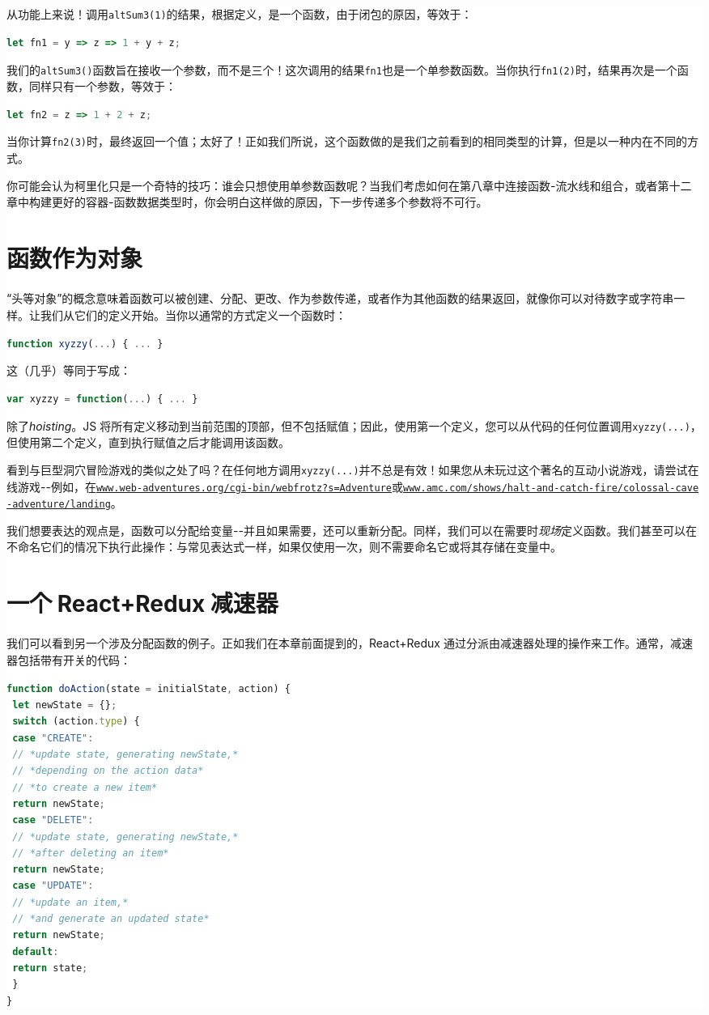 从功能上来说！调用`altSum3(1)`的结果，根据定义，是一个函数，由于闭包的原因，等效于：

```js
let fn1 = y => z => 1 + y + z;
```

我们的`altSum3()`函数旨在接收一个参数，而不是三个！这次调用的结果`fn1`也是一个单参数函数。当你执行`fn1(2)`时，结果再次是一个函数，同样只有一个参数，等效于：

```js
let fn2 = z => 1 + 2 + z;
```

当你计算`fn2(3)`时，最终返回一个值；太好了！正如我们所说，这个函数做的是我们之前看到的相同类型的计算，但是以一种内在不同的方式。

你可能会认为柯里化只是一个奇特的技巧：谁会只想使用单参数函数呢？当我们考虑如何在第八章中连接函数-流水线和组合，或者第十二章中构建更好的容器-函数数据类型时，你会明白这样做的原因，下一步传递多个参数将不可行。

# 函数作为对象

“头等对象”的概念意味着函数可以被创建、分配、更改、作为参数传递，或者作为其他函数的结果返回，就像你可以对待数字或字符串一样。让我们从它们的定义开始。当你以通常的方式定义一个函数时：

```js
function xyzzy(...) { ... }
```

这（几乎）等同于写成：

```js
var xyzzy = function(...) { ... }
```

除了*hoisting*。JS 将所有定义移动到当前范围的顶部，但不包括赋值；因此，使用第一个定义，您可以从代码的任何位置调用`xyzzy(...)`，但使用第二个定义，直到执行赋值之后才能调用该函数。

看到与巨型洞穴冒险游戏的类似之处了吗？在任何地方调用`xyzzy(...)`并不总是有效！如果您从未玩过这个著名的互动小说游戏，请尝试在线游戏--例如，在[`www.web-adventures.org/cgi-bin/webfrotz?s=Adventure`](http://www.web-adventures.org/cgi-bin/webfrotz?s=Adventure)或[`www.amc.com/shows/halt-and-catch-fire/colossal-cave-adventure/landing`](http://www.amc.com/shows/halt-and-catch-fire/colossal-cave-adventure/landing)。

我们想要表达的观点是，函数可以分配给变量--并且如果需要，还可以重新分配。同样，我们可以在需要时*现场*定义函数。我们甚至可以在不命名它们的情况下执行此操作：与常见表达式一样，如果仅使用一次，则不需要命名它或将其存储在变量中。

# 一个 React+Redux 减速器

我们可以看到另一个涉及分配函数的例子。正如我们在本章前面提到的，React+Redux 通过分派由减速器处理的操作来工作。通常，减速器包括带有开关的代码：

```js
function doAction(state = initialState, action) {
 let newState = {};
 switch (action.type) {
 case "CREATE":
 // *update state, generating newState,*
 // *depending on the action data*
 // *to create a new item*
 return newState;
 case "DELETE":
 // *update state, generating newState,*
 // *after deleting an item*
 return newState;
 case "UPDATE":
 // *update an item,*
 // *and generate an updated state*
 return newState;
 default:
 return state;
 }
}
```
